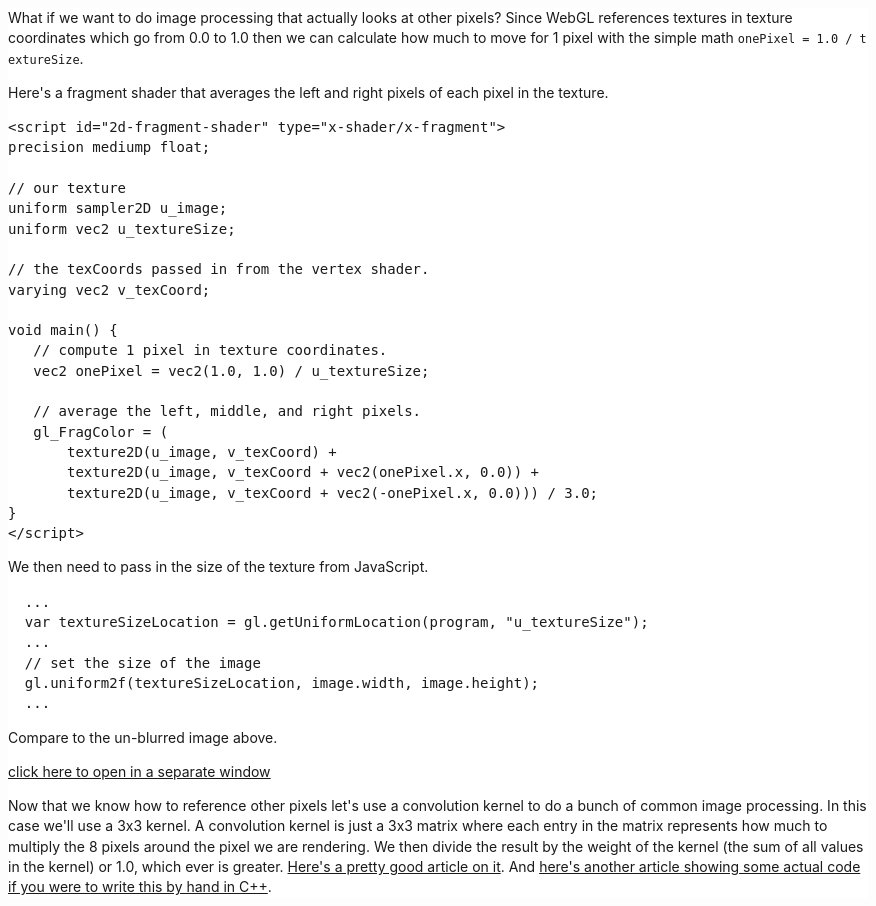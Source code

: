 What if we want to do image processing that actually looks at other pixels? Since WebGL references textures in texture coordinates which go from 0.0 to 1.0 then we can calculate how much to move for 1 pixel with the simple math <code>onePixel = 1.0 / textureSize</code>.

Here's a fragment shader that averages the left and right pixels of each pixel in the texture.

<pre class="prettyprint">
&lt;script id="2d-fragment-shader" type="x-shader/x-fragment"&gt;
precision mediump float;

// our texture
uniform sampler2D u_image;
uniform vec2 u_textureSize;

// the texCoords passed in from the vertex shader.
varying vec2 v_texCoord;

void main() {
   // compute 1 pixel in texture coordinates.
   vec2 onePixel = vec2(1.0, 1.0) / u_textureSize;

   // average the left, middle, and right pixels.
   gl_FragColor = (
       texture2D(u_image, v_texCoord) +
       texture2D(u_image, v_texCoord + vec2(onePixel.x, 0.0)) +
       texture2D(u_image, v_texCoord + vec2(-onePixel.x, 0.0))) / 3.0;
}
&lt;/script&gt;
</pre>

We then need to pass in the size of the texture from JavaScript.

<pre class="prettyprint">
  ...
  var textureSizeLocation = gl.getUniformLocation(program, "u_textureSize");
  ...
  // set the size of the image
  gl.uniform2f(textureSizeLocation, image.width, image.height);
  ...
</pre>

Compare to the un-blurred image above.

<iframe class="webgl_example" width="400" height="300" src="../webgl/webgl-2d-image-blend.html"></iframe>
<a class="webgl_center" href="../webgl/webgl-2d-image-blend.html" target="_blank">click here to open in a separate window</a>

Now that we know how to reference other pixels let's use a convolution kernel to do a bunch of common image processing. In this case we'll use a 3x3 kernel. A convolution kernel is just a 3x3 matrix where each entry in the matrix represents how much to multiply the 8 pixels around the pixel we are rendering. We then divide the result by the weight of the kernel (the sum of all values in the kernel) or 1.0, which ever is greater. <a href="http://docs.gimp.org/en/plug-in-convmatrix.html">Here's a pretty good article on it</a>. And <a href="http://www.codeproject.com/KB/graphics/ImageConvolution.aspx">here's another article showing some actual code if you were to write this by hand in C++</a>.
